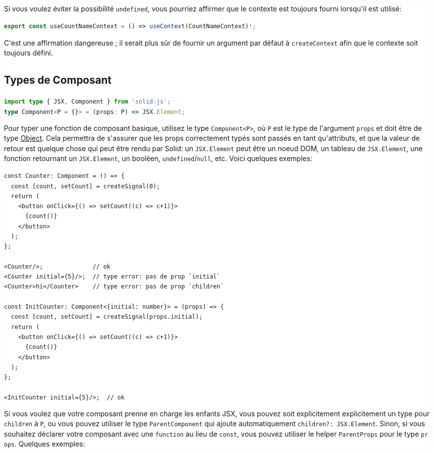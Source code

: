Si vous voulez éviter la possibilité `undefined`, vous pourriez affirmer que le
contexte est toujours fourni lorsqu'il est utilisé:
```ts
export const useCountNameContext = () => useContext(CountNameContext)!;
```

C'est une affirmation dangereuse ; il serait plus sûr de fournir un argument par 
défaut à `createContext` afin que le contexte soit toujours 
défini.

## Types de Composant

```ts
import type { JSX, Component } from 'solid-js';
type Component<P = {}> = (props: P) => JSX.Element;
```

Pour typer une fonction de composant basique, utilisez le type `Component<P>`,
où `P` est le type de l'argument `props` et doit être de type [Object](https://www.typescriptlang.org/docs/handbook/2/objects.html).
Cela permettra de s'assurer que les props correctement typés sont passés en tant qu'attributs,
et que la valeur de retour est quelque chose qui peut être rendu par Solid:
un `JSX.Element` peut être un noeud DOM, un tableau de `JSX.Element`,
une fonction retournant un `JSX.Element`, un booléen, `undefined`/`null`, etc.
Voici quelques exemples:

```tsx
const Counter: Component = () => {
  const [count, setCount] = createSignal(0);
  return (
    <button onClick={() => setCount((c) => c+1)}>
      {count()}
    </button>
  );
};

<Counter/>;              // ok
<Counter initial={5}/>;  // type error: pas de prop `initial`
<Counter>hi</Counter>    // type error: pas de prop `children`

const InitCounter: Component<{initial: number}> = (props) => {
  const [count, setCount] = createSignal(props.initial);
  return (
    <button onClick={() => setCount((c) => c+1)}>
      {count()}
    </button>
  );
};

<InitCounter initial={5}/>;  // ok
```

Si vous voulez que votre composant prenne en charge les enfants JSX, vous pouvez soit explicitement
explicitement un type pour `children` à `P`, ou vous pouvez utiliser le type `ParentComponent`
qui ajoute automatiquement `children?: JSX.Element`. Sinon, si vous souhaitez
déclarer votre composant avec une `function` au lieu de `const`, vous pouvez
utiliser le helper `ParentProps` pour le type `props`. Quelques exemples:
